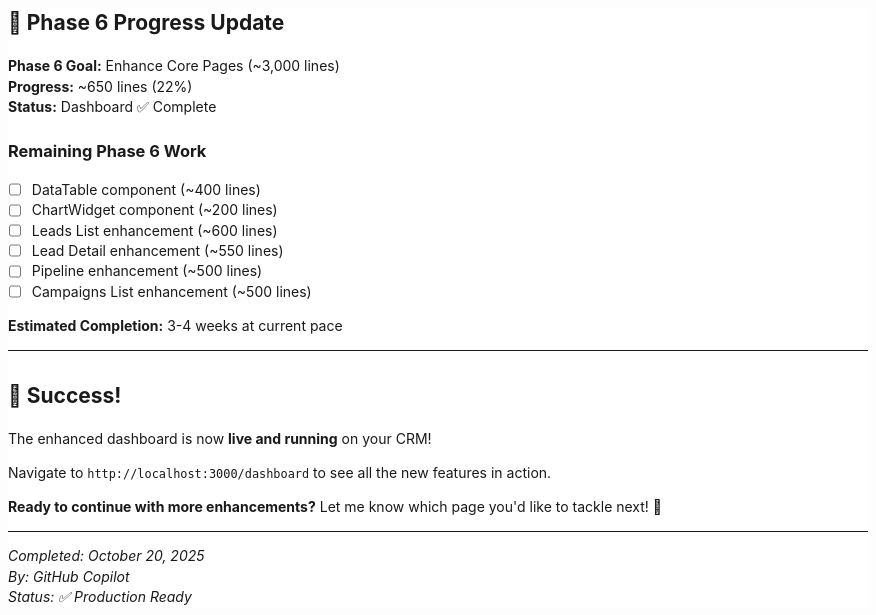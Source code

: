 
## 🎯 Phase 6 Progress Update

**Phase 6 Goal:** Enhance Core Pages (~3,000 lines)  
**Progress:** ~650 lines (22%)  
**Status:** Dashboard ✅ Complete

### Remaining Phase 6 Work
- [ ] DataTable component (~400 lines)
- [ ] ChartWidget component (~200 lines)
- [ ] Leads List enhancement (~600 lines)
- [ ] Lead Detail enhancement (~550 lines)
- [ ] Pipeline enhancement (~500 lines)
- [ ] Campaigns List enhancement (~500 lines)

**Estimated Completion:** 3-4 weeks at current pace

---

## 🙌 Success!

The enhanced dashboard is now **live and running** on your CRM!

Navigate to `http://localhost:3000/dashboard` to see all the new features in action.

**Ready to continue with more enhancements?** Let me know which page you'd like to tackle next! 🚀

---

*Completed: October 20, 2025*  
*By: GitHub Copilot*  
*Status: ✅ Production Ready*
